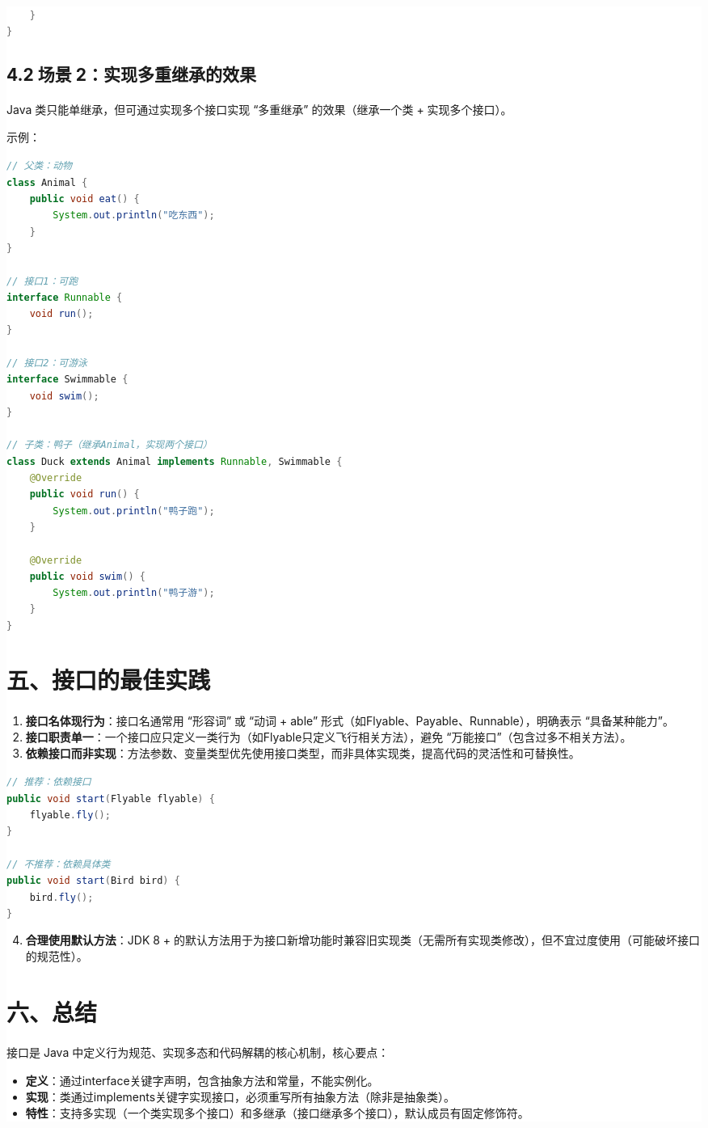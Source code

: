 ```java
    }
}
```
## 4.2 场景 2：实现多重继承的效果
Java 类只能单继承，但可通过实现多个接口实现 “多重继承” 的效果（继承一个类 + 实现多个接口）。

示例：

```java
// 父类：动物
class Animal {
    public void eat() {
        System.out.println("吃东西");
    }
}

// 接口1：可跑
interface Runnable {
    void run();
}

// 接口2：可游泳
interface Swimmable {
    void swim();
}

// 子类：鸭子（继承Animal，实现两个接口）
class Duck extends Animal implements Runnable, Swimmable {
    @Override
    public void run() {
        System.out.println("鸭子跑");
    }
    
    @Override
    public void swim() {
        System.out.println("鸭子游");
    }
}
```
# 五、接口的最佳实践
1. **接口名体现行为**：接口名通常用 “形容词” 或 “动词 + able” 形式（如Flyable、Payable、Runnable），明确表示 “具备某种能力”。
2. **接口职责单一**：一个接口应只定义一类行为（如Flyable只定义飞行相关方法），避免 “万能接口”（包含过多不相关方法）。
3. **依赖接口而非实现**：方法参数、变量类型优先使用接口类型，而非具体实现类，提高代码的灵活性和可替换性。

```java
// 推荐：依赖接口
public void start(Flyable flyable) {
    flyable.fly();
}

// 不推荐：依赖具体类
public void start(Bird bird) {
    bird.fly();
}
```
4. **合理使用默认方法**：JDK 8 + 的默认方法用于为接口新增功能时兼容旧实现类（无需所有实现类修改），但不宜过度使用（可能破坏接口的规范性）。
# 六、总结
接口是 Java 中定义行为规范、实现多态和代码解耦的核心机制，核心要点：
- **定义**：通过interface关键字声明，包含抽象方法和常量，不能实例化。
- **实现**：类通过implements关键字实现接口，必须重写所有抽象方法（除非是抽象类）。
- **特性**：支持多实现（一个类实现多个接口）和多继承（接口继承多个接口），默认成员有固定修饰符。